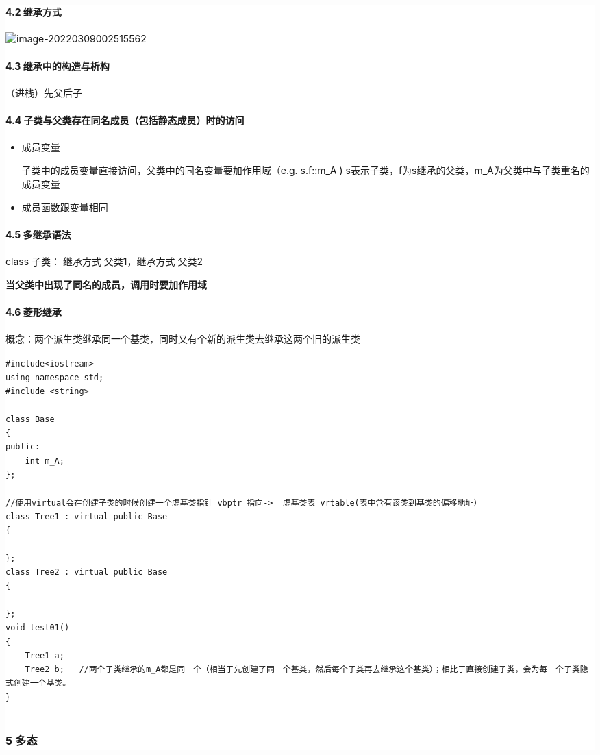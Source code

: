 #### 4.2 继承方式

![image-20220309002515562](C:\Users\www15\AppData\Roaming\Typora\typora-user-images\image-20220309002515562.png)

#### 4.3 继承中的构造与析构

（进栈）先父后子

#### 4.4 子类与父类存在同名成员（包括静态成员）时的访问

- 成员变量

  子类中的成员变量直接访问，父类中的同名变量要加作用域（e.g.    s.f::m_A   ) s表示子类，f为s继承的父类，m_A为父类中与子类重名的成员变量

- 成员函数跟变量相同

#### 4.5 多继承语法

class 子类： 继承方式 父类1，继承方式  父类2

**当父类中出现了同名的成员，调用时要加作用域**

#### 4.6 菱形继承

概念：两个派生类继承同一个基类，同时又有个新的派生类去继承这两个旧的派生类

```
#include<iostream>
using namespace std;
#include <string>

class Base
{
public:
	int m_A;
};

//使用virtual会在创建子类的时候创建一个虚基类指针 vbptr 指向->  虚基类表 vrtable(表中含有该类到基类的偏移地址）
class Tree1 : virtual public Base
{

};
class Tree2 : virtual public Base
{

};
void test01()
{
	Tree1 a;
	Tree2 b;   //两个子类继承的m_A都是同一个（相当于先创建了同一个基类，然后每个子类再去继承这个基类）；相比于直接创建子类，会为每一个子类隐式创建一个基类。
}
 
```

### 5 多态
